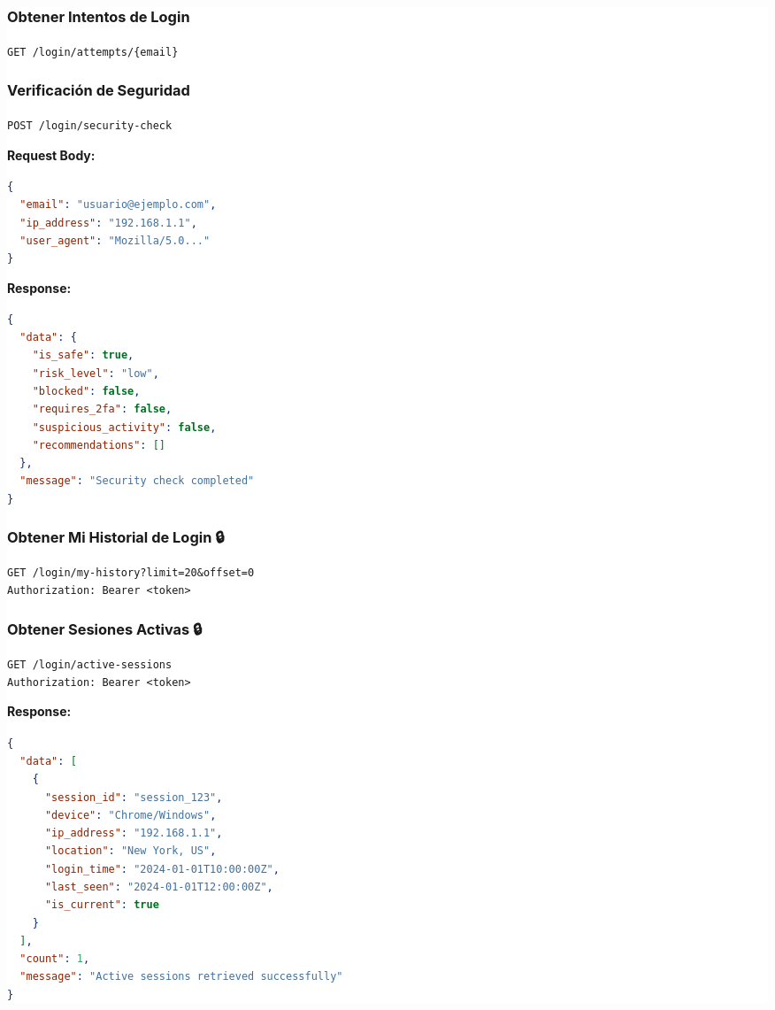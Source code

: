 ### Obtener Intentos de Login
```http
GET /login/attempts/{email}
```

### Verificación de Seguridad
```http
POST /login/security-check
```

**Request Body:**
```json
{
  "email": "usuario@ejemplo.com",
  "ip_address": "192.168.1.1",
  "user_agent": "Mozilla/5.0..."
}
```

**Response:**
```json
{
  "data": {
    "is_safe": true,
    "risk_level": "low",
    "blocked": false,
    "requires_2fa": false,
    "suspicious_activity": false,
    "recommendations": []
  },
  "message": "Security check completed"
}
```

### Obtener Mi Historial de Login 🔒
```http
GET /login/my-history?limit=20&offset=0
Authorization: Bearer <token>
```

### Obtener Sesiones Activas 🔒
```http
GET /login/active-sessions
Authorization: Bearer <token>
```

**Response:**
```json
{
  "data": [
    {
      "session_id": "session_123",
      "device": "Chrome/Windows",
      "ip_address": "192.168.1.1",
      "location": "New York, US",
      "login_time": "2024-01-01T10:00:00Z",
      "last_seen": "2024-01-01T12:00:00Z",
      "is_current": true
    }
  ],
  "count": 1,
  "message": "Active sessions retrieved successfully"
}
```
